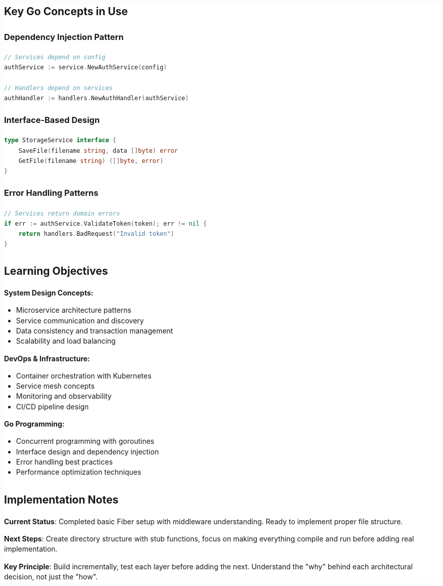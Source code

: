 ## Key Go Concepts in Use

### Dependency Injection Pattern
```go
// Services depend on config
authService := service.NewAuthService(config)

// Handlers depend on services  
authHandler := handlers.NewAuthHandler(authService)
```

### Interface-Based Design
```go
type StorageService interface {
    SaveFile(filename string, data []byte) error
    GetFile(filename string) ([]byte, error)
}
```

### Error Handling Patterns
```go
// Services return domain errors
if err := authService.ValidateToken(token); err != nil {
    return handlers.BadRequest("Invalid token")
}
```

## Learning Objectives

**System Design Concepts:**
- Microservice architecture patterns
- Service communication and discovery
- Data consistency and transaction management
- Scalability and load balancing

**DevOps & Infrastructure:**
- Container orchestration with Kubernetes
- Service mesh concepts
- Monitoring and observability
- CI/CD pipeline design

**Go Programming:**
- Concurrent programming with goroutines
- Interface design and dependency injection
- Error handling best practices
- Performance optimization techniques

## Implementation Notes

**Current Status**: Completed basic Fiber setup with middleware understanding. Ready to implement proper file structure.

**Next Steps**: Create directory structure with stub functions, focus on making everything compile and run before adding real implementation.

**Key Principle**: Build incrementally, test each layer before adding the next. Understand the "why" behind each architectural decision, not just the "how".
